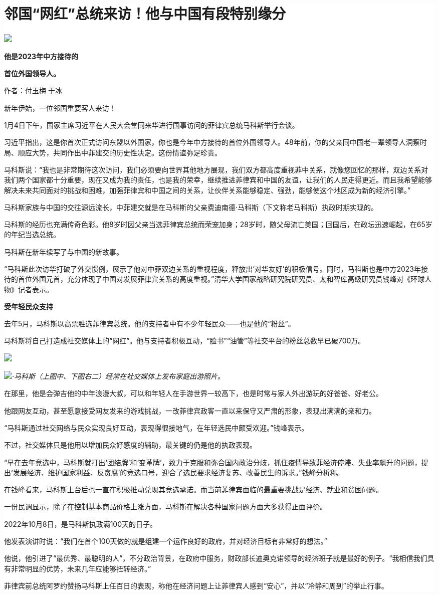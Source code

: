 # 邻国“网红”总统来访！他与中国有段特别缘分

![](https://inews.gtimg.com/news_bt/OV3nhX0g-h_7GUMG75sk1PLjpPc1nMLn5lbSuJgquaVLgAA/1000)

**他是2023年中方接待的**

**首位外国领导人。**

作者：付玉梅 于冰

新年伊始，一位邻国重要客人来访！

1月4日下午，国家主席习近平在人民大会堂同来华进行国事访问的菲律宾总统马科斯举行会谈。

习近平指出，这是你首次正式访问东盟以外国家，你也是今年中方接待的首位外国领导人。48年前，你的父亲同中国老一辈领导人洞察时局、顺应大势，共同作出中菲建交的历史性决定。这份情谊弥足珍贵。

马科斯说：“我也是非常期待这次访问，我们必须要向世界其他地方展现，我们双方都高度重视菲中关系，就像您回忆的那样，双边关系对我们两个国家都十分重要，现在又成为我的责任，也是我的荣幸，继续推进菲律宾和中国的友谊，让我们的人民走得更近。而且我希望能够解决未来共同面对的挑战和困难，加强菲律宾和中国之间的关系，让伙伴关系能够稳定、强劲，能够使这个地区成为新的经济引擎。”

马科斯家族与中国的交往源远流长，中菲建交就是在马科斯的父亲费迪南德·马科斯（下文称老马科斯）执政时期实现的。

马科斯的经历也充满传奇色彩。他8岁时因父亲当选菲律宾总统而荣宠加身；28岁时，随父母流亡美国；回国后，在政坛迅速崛起，在65岁的年纪当选总统。

马科斯在新年续写了与中国的新故事。

“马科斯此次访华打破了外交惯例，展示了他对中菲双边关系的重视程度，释放出‘对华友好’的积极信号。同时，马科斯也是中方2023年接待的首位外国元首，充分体现了中国对发展菲律宾关系的高度重视。”清华大学国家战略研究院研究员、太和智库高级研究员钱峰对《环球人物》记者表示。

**受年轻民众支持**

去年5月，马科斯以高票胜选菲律宾总统。他的支持者中有不少年轻民众——也是他的“粉丝”。

马科斯将自己打造成社交媒体上的“网红”。他与支持者积极互动，“脸书”“油管”等社交平台的粉丝总数早已破700万。

![](https://inews.gtimg.com/news_bt/O_lb8NikrPxO-4cyROLH0VgtP4vBjpPZeoNs8XpVsFGKoAA/1000)

![](https://inews.gtimg.com/news_bt/OwssMn7a5HQnfACHtkhI07HK_4hnm3aMRDhng-590G6ckAA/1000)_·马科斯（上图中、下图右二）经常在社交媒体上发布家庭出游照片。_

在那里，他是会弹吉他的中年浪漫大叔，可以和年轻人在手游世界一较高下，也是时常与家人外出游玩的好爸爸、好老公。

他跟网友互动，甚至愿意接受网友发来的游戏挑战，一改菲律宾政客一直以来保守又严肃的形象，表现出满满的亲和力。

“马科斯通过社交网络与民众实现良好互动，表现得很接地气，在年轻选民中颇受欢迎。”钱峰表示。

不过，社交媒体只是他用以增加民众好感度的辅助，最关键的仍是他的执政表现。

“早在去年竞选中，马科斯就打出‘团结牌’和‘变革牌’，致力于克服和弥合国内政治分歧，抓住疫情导致菲经济停滞、失业率飙升的问题，提出‘发展经济、维护国家利益、反贪腐’的竞选口号，迎合了选民要求经济复苏、改善民生的诉求。”钱峰分析称。

在钱峰看来，马科斯上台后也一直在积极推动兑现其竞选承诺。而当前菲律宾面临的最重要挑战是经济、就业和贫困问题。

一份民调显示，除了在控制基本商品价格上涨方面，马科斯在解决各种国家问题方面大多获得正面评价。

2022年10月8日，是马科斯执政满100天的日子。

他发表演讲时说：“我们在首个100天做的就是组建一个运作良好的政府，并对经济目标有非常好的想法。”

他说，他引进了“最优秀、最聪明的人”，不分政治背景，在政府中服务，财政部长迪奥克诺领导的经济班子就是最好的例子。“我相信我们具有非常明显的优势，未来几年应能够扭转经济。”

菲律宾前总统阿罗约赞扬马科斯上任百日的表现，称他在经济问题上让菲律宾人感到“安心”，并以“冷静和周到”的举止行事。
